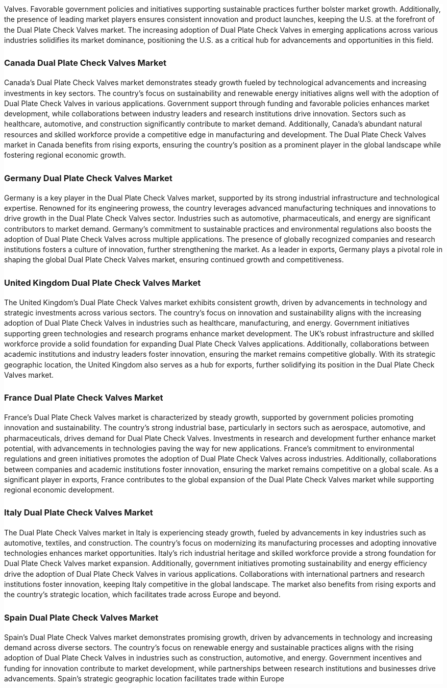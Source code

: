 Valves. Favorable government policies and initiatives supporting sustainable practices further bolster market growth. Additionally, the presence of leading market players ensures consistent innovation and product launches, keeping the U.S. at the forefront of the Dual Plate Check Valves market. The increasing adoption of Dual Plate Check Valves in emerging applications across various industries solidifies its market dominance, positioning the U.S. as a critical hub for advancements and opportunities in this field.</p><h3>Canada Dual Plate Check Valves Market</h3><p>Canada&rsquo;s Dual Plate Check Valves market demonstrates steady growth fueled by technological advancements and increasing investments in key sectors. The country&rsquo;s focus on sustainability and renewable energy initiatives aligns well with the adoption of Dual Plate Check Valves in various applications. Government support through funding and favorable policies enhances market development, while collaborations between industry leaders and research institutions drive innovation. Sectors such as healthcare, automotive, and construction significantly contribute to market demand. Additionally, Canada&rsquo;s abundant natural resources and skilled workforce provide a competitive edge in manufacturing and development. The Dual Plate Check Valves market in Canada benefits from rising exports, ensuring the country&rsquo;s position as a prominent player in the global landscape while fostering regional economic growth.</p><h3>Germany Dual Plate Check Valves Market</h3><p>Germany is a key player in the Dual Plate Check Valves market, supported by its strong industrial infrastructure and technological expertise. Renowned for its engineering prowess, the country leverages advanced manufacturing techniques and innovations to drive growth in the Dual Plate Check Valves sector. Industries such as automotive, pharmaceuticals, and energy are significant contributors to market demand. Germany&rsquo;s commitment to sustainable practices and environmental regulations also boosts the adoption of Dual Plate Check Valves across multiple applications. The presence of globally recognized companies and research institutions fosters a culture of innovation, further strengthening the market. As a leader in exports, Germany plays a pivotal role in shaping the global Dual Plate Check Valves market, ensuring continued growth and competitiveness.</p><h3>United Kingdom Dual Plate Check Valves Market</h3><p>The United Kingdom&rsquo;s Dual Plate Check Valves market exhibits consistent growth, driven by advancements in technology and strategic investments across various sectors. The country&rsquo;s focus on innovation and sustainability aligns with the increasing adoption of Dual Plate Check Valves in industries such as healthcare, manufacturing, and energy. Government initiatives supporting green technologies and research programs enhance market development. The UK&rsquo;s robust infrastructure and skilled workforce provide a solid foundation for expanding Dual Plate Check Valves applications. Additionally, collaborations between academic institutions and industry leaders foster innovation, ensuring the market remains competitive globally. With its strategic geographic location, the United Kingdom also serves as a hub for exports, further solidifying its position in the Dual Plate Check Valves market.</p><h3>France Dual Plate Check Valves Market</h3><p>France&rsquo;s Dual Plate Check Valves market is characterized by steady growth, supported by government policies promoting innovation and sustainability. The country&rsquo;s strong industrial base, particularly in sectors such as aerospace, automotive, and pharmaceuticals, drives demand for Dual Plate Check Valves. Investments in research and development further enhance market potential, with advancements in technologies paving the way for new applications. France&rsquo;s commitment to environmental regulations and green initiatives promotes the adoption of Dual Plate Check Valves across industries. Additionally, collaborations between companies and academic institutions foster innovation, ensuring the market remains competitive on a global scale. As a significant player in exports, France contributes to the global expansion of the Dual Plate Check Valves market while supporting regional economic development.</p><h3>Italy Dual Plate Check Valves Market</h3><p>The Dual Plate Check Valves market in Italy is experiencing steady growth, fueled by advancements in key industries such as automotive, textiles, and construction. The country&rsquo;s focus on modernizing its manufacturing processes and adopting innovative technologies enhances market opportunities. Italy&rsquo;s rich industrial heritage and skilled workforce provide a strong foundation for Dual Plate Check Valves market expansion. Additionally, government initiatives promoting sustainability and energy efficiency drive the adoption of Dual Plate Check Valves in various applications. Collaborations with international partners and research institutions foster innovation, keeping Italy competitive in the global landscape. The market also benefits from rising exports and the country&rsquo;s strategic location, which facilitates trade across Europe and beyond.</p><h3>Spain Dual Plate Check Valves Market</h3><p>Spain&rsquo;s Dual Plate Check Valves market demonstrates promising growth, driven by advancements in technology and increasing demand across diverse sectors. The country&rsquo;s focus on renewable energy and sustainable practices aligns with the rising adoption of Dual Plate Check Valves in industries such as construction, automotive, and energy. Government incentives and funding for innovation contribute to market development, while partnerships between research institutions and businesses drive advancements. Spain&rsquo;s strategic geographic location facilitates trade within Europe